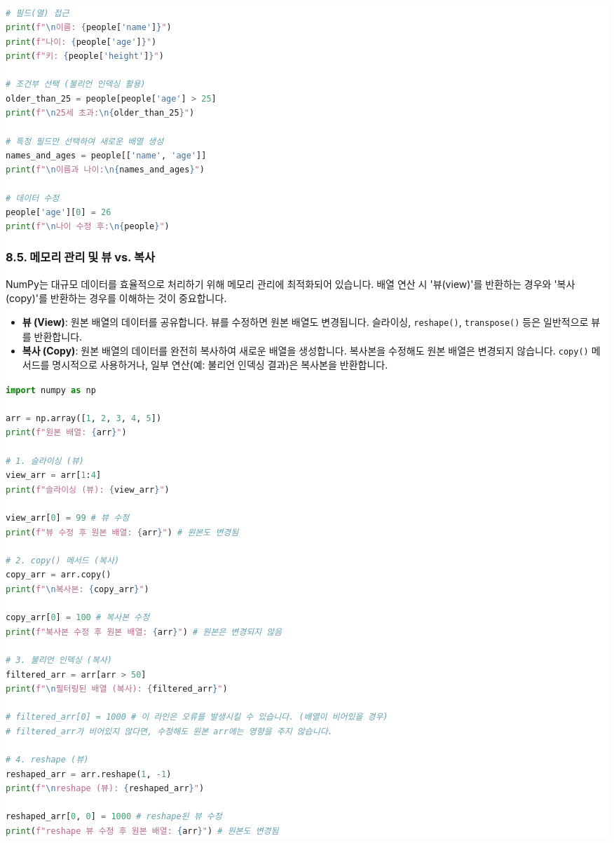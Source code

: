 ```python
# 필드(열) 접근
print(f"\n이름: {people['name']}")
print(f"나이: {people['age']}")
print(f"키: {people['height']}")

# 조건부 선택 (불리언 인덱싱 활용)
older_than_25 = people[people['age'] > 25]
print(f"\n25세 초과:\n{older_than_25}")

# 특정 필드만 선택하여 새로운 배열 생성
names_and_ages = people[['name', 'age']]
print(f"\n이름과 나이:\n{names_and_ages}")

# 데이터 수정
people['age'][0] = 26
print(f"\n나이 수정 후:\n{people}")
```

### 8.5. 메모리 관리 및 뷰 vs. 복사

NumPy는 대규모 데이터를 효율적으로 처리하기 위해 메모리 관리에 최적화되어 있습니다. 배열 연산 시 '뷰(view)'를 반환하는 경우와 '복사(copy)'를 반환하는 경우를 이해하는 것이 중요합니다.

-   **뷰 (View)**: 원본 배열의 데이터를 공유합니다. 뷰를 수정하면 원본 배열도 변경됩니다. 슬라이싱, `reshape()`, `transpose()` 등은 일반적으로 뷰를 반환합니다.
-   **복사 (Copy)**: 원본 배열의 데이터를 완전히 복사하여 새로운 배열을 생성합니다. 복사본을 수정해도 원본 배열은 변경되지 않습니다. `copy()` 메서드를 명시적으로 사용하거나, 일부 연산(예: 불리언 인덱싱 결과)은 복사본을 반환합니다.

```python
import numpy as np

arr = np.array([1, 2, 3, 4, 5])
print(f"원본 배열: {arr}")

# 1. 슬라이싱 (뷰)
view_arr = arr[1:4]
print(f"슬라이싱 (뷰): {view_arr}")

view_arr[0] = 99 # 뷰 수정
print(f"뷰 수정 후 원본 배열: {arr}") # 원본도 변경됨

# 2. copy() 메서드 (복사)
copy_arr = arr.copy()
print(f"\n복사본: {copy_arr}")

copy_arr[0] = 100 # 복사본 수정
print(f"복사본 수정 후 원본 배열: {arr}") # 원본은 변경되지 않음

# 3. 불리언 인덱싱 (복사)
filtered_arr = arr[arr > 50]
print(f"\n필터링된 배열 (복사): {filtered_arr}")

# filtered_arr[0] = 1000 # 이 라인은 오류를 발생시킬 수 있습니다. (배열이 비어있을 경우)
# filtered_arr가 비어있지 않다면, 수정해도 원본 arr에는 영향을 주지 않습니다.

# 4. reshape (뷰)
reshaped_arr = arr.reshape(1, -1)
print(f"\nreshape (뷰): {reshaped_arr}")

reshaped_arr[0, 0] = 1000 # reshape된 뷰 수정
print(f"reshape 뷰 수정 후 원본 배열: {arr}") # 원본도 변경됨
```

